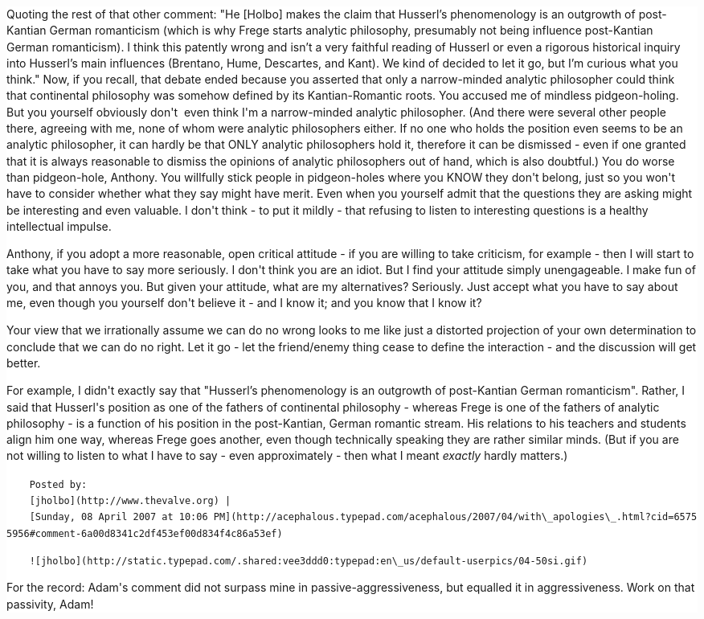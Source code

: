 Quoting the rest of that other comment: "He [Holbo] makes the claim that Husserl’s phenomenology is an outgrowth of
post-Kantian German romanticism (which is why Frege starts analytic
philosophy, presumably not being influence post-Kantian German
romanticism). I think this patently wrong and isn’t a very faithful
reading of Husserl or even a rigorous historical inquiry into Husserl’s
main influences (Brentano, Hume, Descartes, and Kant). We kind of
decided to let it go, but I’m curious what you think." Now, if you recall, that debate ended because you asserted that only a narrow-minded analytic philosopher could think that continental philosophy was somehow defined by its Kantian-Romantic roots. You accused me of mindless pidgeon-holing. But you yourself obviously don't  even think I'm a narrow-minded analytic philosopher. (And there were several other people there, agreeing with me, none of whom were analytic philosophers either. If no one who holds the position even seems to be an analytic philosopher, it can hardly be that ONLY analytic philosophers hold it, therefore it can be dismissed - even if one granted that it is always reasonable to dismiss the opinions of analytic philosophers out of hand, which is also doubtful.) You do worse than pidgeon-hole, Anthony. You willfully stick people in pidgeon-holes where you KNOW they don't belong, just so you won't have to consider whether what they say might have merit. Even when you yourself admit that the questions they are asking might be interesting and even valuable. I don't think - to put it mildly - that refusing to listen to interesting questions is a healthy intellectual impulse.

Anthony, if you adopt a more reasonable, open critical attitude - if you are willing to take criticism, for example - then I will start to take what you have to say more seriously. I don't think you are an idiot. But I find your attitude simply unengageable. I make fun of you, and that annoys you. But given your attitude, what are my alternatives? Seriously. Just accept what you have to say about me, even though you yourself don't believe it - and I know it; and you know that I know it?

Your view that we irrationally assume we can do no wrong looks to me like just a distorted projection of your own determination to conclude that we can do no right. Let it go - let the friend/enemy thing cease to define the interaction - and the discussion will get better.

For example, I didn't exactly say that "Husserl’s phenomenology is an outgrowth of post-Kantian German romanticism". Rather, I said that Husserl's position as one of the fathers of continental philosophy - whereas Frege is one of the fathers of analytic philosophy - is a function of his position in the post-Kantian, German romantic stream. His relations to his teachers and students align him one way, whereas Frege goes another, even though technically speaking they are rather similar minds. (But if you are not willing to listen to what I have to say - even approximately - then what I meant _exactly_ hardly matters.)

	

		Posted by:
		[jholbo](http://www.thevalve.org) |
		[Sunday, 08 April 2007 at 10:06 PM](http://acephalous.typepad.com/acephalous/2007/04/with\_apologies\_.html?cid=65755956#comment-6a00d8341c2df453ef00d834f4c86a53ef)

[]()

	

		![jholbo](http://static.typepad.com/.shared:vee3ddd0:typepad:en\_us/default-userpics/04-50si.gif)
	

	

		

For the record: Adam's comment did not surpass mine in passive-aggressiveness, but equalled it in aggressiveness. Work on that passivity, Adam!
